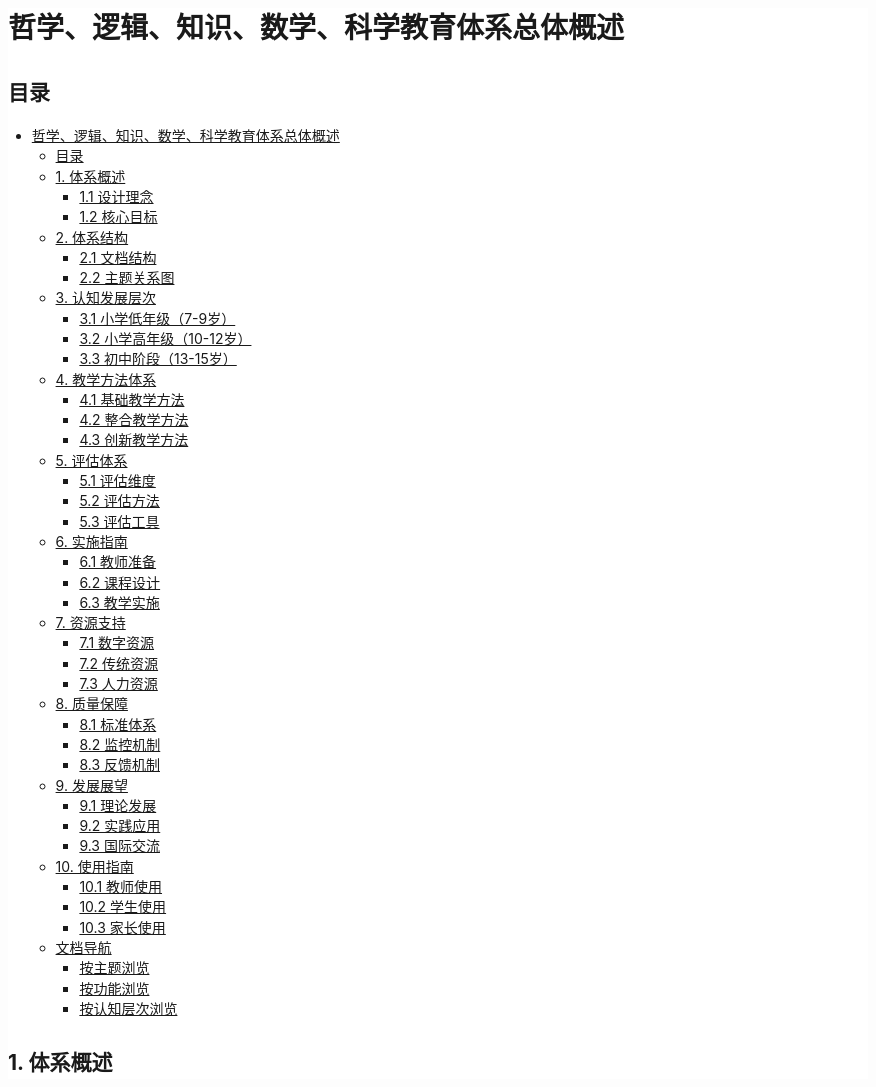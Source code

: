 # 哲学、逻辑、知识、数学、科学教育体系总体概述

## 目录

- [哲学、逻辑、知识、数学、科学教育体系总体概述](#哲学逻辑知识数学科学教育体系总体概述)
  - [目录](#目录)
  - [1. 体系概述](#1-体系概述)
    - [1.1 设计理念](#11-设计理念)
    - [1.2 核心目标](#12-核心目标)
  - [2. 体系结构](#2-体系结构)
    - [2.1 文档结构](#21-文档结构)
    - [2.2 主题关系图](#22-主题关系图)
  - [3. 认知发展层次](#3-认知发展层次)
    - [3.1 小学低年级（7-9岁）](#31-小学低年级7-9岁)
    - [3.2 小学高年级（10-12岁）](#32-小学高年级10-12岁)
    - [3.3 初中阶段（13-15岁）](#33-初中阶段13-15岁)
  - [4. 教学方法体系](#4-教学方法体系)
    - [4.1 基础教学方法](#41-基础教学方法)
    - [4.2 整合教学方法](#42-整合教学方法)
    - [4.3 创新教学方法](#43-创新教学方法)
  - [5. 评估体系](#5-评估体系)
    - [5.1 评估维度](#51-评估维度)
    - [5.2 评估方法](#52-评估方法)
    - [5.3 评估工具](#53-评估工具)
  - [6. 实施指南](#6-实施指南)
    - [6.1 教师准备](#61-教师准备)
    - [6.2 课程设计](#62-课程设计)
    - [6.3 教学实施](#63-教学实施)
  - [7. 资源支持](#7-资源支持)
    - [7.1 数字资源](#71-数字资源)
    - [7.2 传统资源](#72-传统资源)
    - [7.3 人力资源](#73-人力资源)
  - [8. 质量保障](#8-质量保障)
    - [8.1 标准体系](#81-标准体系)
    - [8.2 监控机制](#82-监控机制)
    - [8.3 反馈机制](#83-反馈机制)
  - [9. 发展展望](#9-发展展望)
    - [9.1 理论发展](#91-理论发展)
    - [9.2 实践应用](#92-实践应用)
    - [9.3 国际交流](#93-国际交流)
  - [10. 使用指南](#10-使用指南)
    - [10.1 教师使用](#101-教师使用)
    - [10.2 学生使用](#102-学生使用)
    - [10.3 家长使用](#103-家长使用)
  - [文档导航](#文档导航)
    - [按主题浏览](#按主题浏览)
    - [按功能浏览](#按功能浏览)
    - [按认知层次浏览](#按认知层次浏览)

## 1. 体系概述
